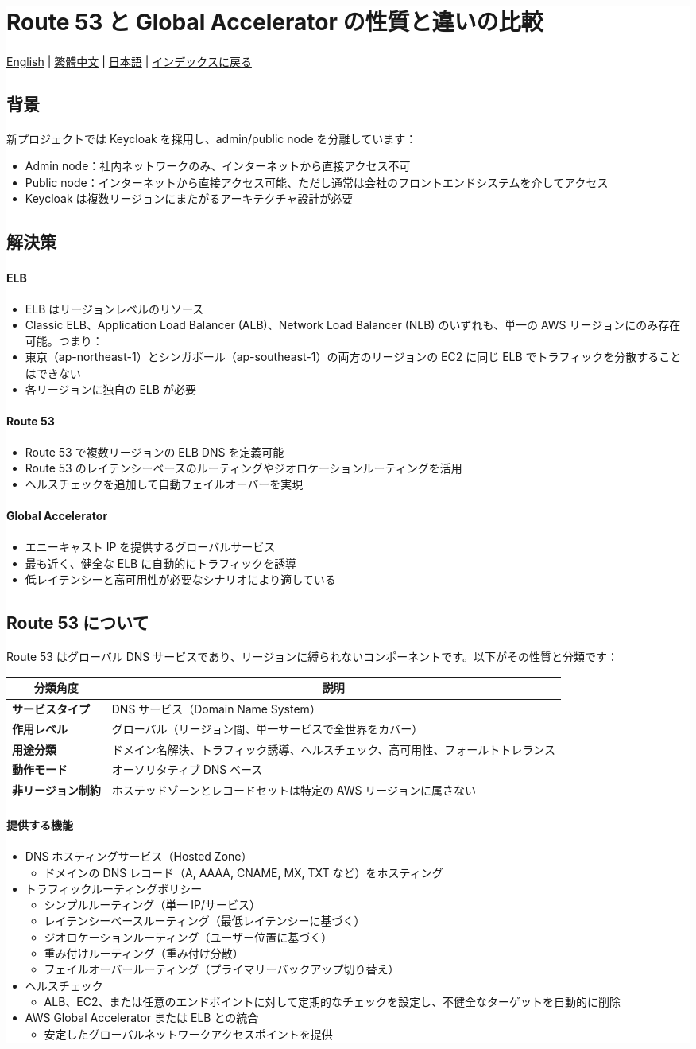 # Route 53 と Global Accelerator の性質と違いの比較

[English](../en/02_route53_vs_global_accelerator.md) | [繁體中文](../zh-tw/02_route53_vs_global_accelerator.md) | [日本語](02_route53_vs_global_accelerator.md) | [インデックスに戻る](../README.md)


## 背景

新プロジェクトでは Keycloak を採用し、admin/public node を分離しています：
- Admin node：社内ネットワークのみ、インターネットから直接アクセス不可
- Public node：インターネットから直接アクセス可能、ただし通常は会社のフロントエンドシステムを介してアクセス
- Keycloak は複数リージョンにまたがるアーキテクチャ設計が必要


## 解決策

#### ELB
- ELB はリージョンレベルのリソース
- Classic ELB、Application Load Balancer (ALB)、Network Load Balancer (NLB) のいずれも、単一の AWS リージョンにのみ存在可能。つまり：
- 東京（ap-northeast-1）とシンガポール（ap-southeast-1）の両方のリージョンの EC2 に同じ ELB でトラフィックを分散することはできない
- 各リージョンに独自の ELB が必要

#### Route 53
- Route 53 で複数リージョンの ELB DNS を定義可能
- Route 53 のレイテンシーベースのルーティングやジオロケーションルーティングを活用
- ヘルスチェックを追加して自動フェイルオーバーを実現

#### Global Accelerator
- エニーキャスト IP を提供するグローバルサービス
- 最も近く、健全な ELB に自動的にトラフィックを誘導
- 低レイテンシーと高可用性が必要なシナリオにより適している


## Route 53 について

Route 53 はグローバル DNS サービスであり、リージョンに縛られないコンポーネントです。以下がその性質と分類です：

| 分類角度            | 説明                                   |
| ----------------- | ------------------------------------ |
| **サービスタイプ**    | DNS サービス（Domain Name System）           |
| **作用レベル**        | グローバル（リージョン間、単一サービスで全世界をカバー）            |
| **用途分類**        | ドメイン名解決、トラフィック誘導、ヘルスチェック、高可用性、フォールトトレランス            |
| **動作モード**        | オーソリタティブ DNS ベース        |
| **非リージョン制約**  | ホステッドゾーンとレコードセットは特定の AWS リージョンに属さない |

#### 提供する機能
- DNS ホスティングサービス（Hosted Zone）
  - ドメインの DNS レコード（A, AAAA, CNAME, MX, TXT など）をホスティング
- トラフィックルーティングポリシー
  - シンプルルーティング（単一 IP/サービス）
  - レイテンシーベースルーティング（最低レイテンシーに基づく）
  - ジオロケーションルーティング（ユーザー位置に基づく）
  - 重み付けルーティング（重み付け分散）
  - フェイルオーバールーティング（プライマリーバックアップ切り替え）
- ヘルスチェック
  - ALB、EC2、または任意のエンドポイントに対して定期的なチェックを設定し、不健全なターゲットを自動的に削除
- AWS Global Accelerator または ELB との統合
  - 安定したグローバルネットワークアクセスポイントを提供
